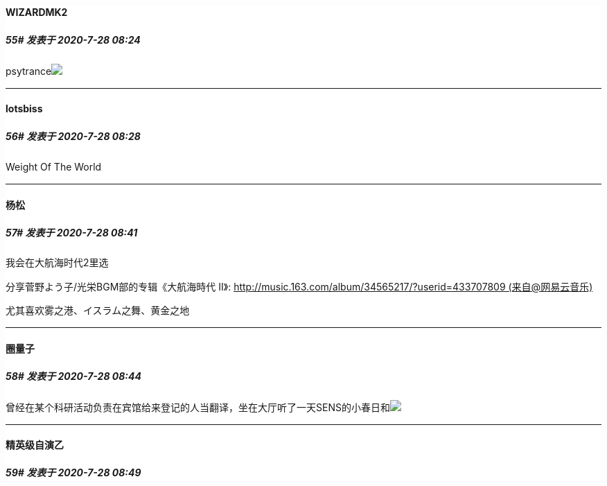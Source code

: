 ####  WIZARDMK2  
##### 55#       发表于 2020-7-28 08:24




psytrance<img src="https://static.saraba1st.com/image/smiley/face2017/067.png" referrerpolicy="no-referrer">







*****

####  lotsbiss  
##### 56#       发表于 2020-7-28 08:28




Weight Of The World







*****

####  杨松  
##### 57#       发表于 2020-7-28 08:41




我会在大航海时代2里选

分享菅野よう子/光栄BGM部的专辑《大航海時代 II》: http://music.163.com/album/34565217/?userid=433707809 (来自@网易云音乐)

尤其喜欢雾之港、イスラム之舞、黄金之地







*****

####  圈量子  
##### 58#       发表于 2020-7-28 08:44




曾经在某个科研活动负责在宾馆给来登记的人当翻译，坐在大厅听了一天SENS的小春日和<img src="https://static.saraba1st.com/image/smiley/face2017/001.png" referrerpolicy="no-referrer">







*****

####  精英级自演乙  
##### 59#       发表于 2020-7-28 08:49

